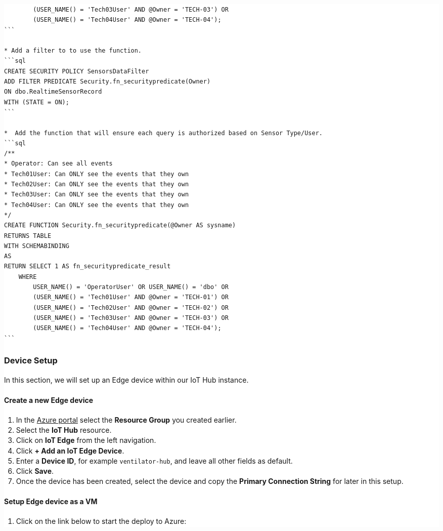             (USER_NAME() = 'Tech03User' AND @Owner = 'TECH-03') OR
            (USER_NAME() = 'Tech04User' AND @Owner = 'TECH-04');
    ```

    * Add a filter to to use the function.
    ```sql
    CREATE SECURITY POLICY SensorsDataFilter
    ADD FILTER PREDICATE Security.fn_securitypredicate(Owner)
    ON dbo.RealtimeSensorRecord
    WITH (STATE = ON);
    ```

    *  Add the function that will ensure each query is authorized based on Sensor Type/User.       
    ```sql
    /**
    * Operator: Can see all events
    * Tech01User: Can ONLY see the events that they own
    * Tech02User: Can ONLY see the events that they own
    * Tech03User: Can ONLY see the events that they own
    * Tech04User: Can ONLY see the events that they own
    */
    CREATE FUNCTION Security.fn_securitypredicate(@Owner AS sysname)
    RETURNS TABLE
    WITH SCHEMABINDING
    AS
    RETURN SELECT 1 AS fn_securitypredicate_result
        WHERE
            USER_NAME() = 'OperatorUser' OR USER_NAME() = 'dbo' OR
            (USER_NAME() = 'Tech01User' AND @Owner = 'TECH-01') OR
            (USER_NAME() = 'Tech02User' AND @Owner = 'TECH-02') OR
            (USER_NAME() = 'Tech03User' AND @Owner = 'TECH-03') OR
            (USER_NAME() = 'Tech04User' AND @Owner = 'TECH-04');
    ```

### Device Setup

In this section, we will set up an Edge device within our IoT Hub instance. 

#### Create a new Edge device

1. In the [Azure portal](https://portal.azure.com/) select the **Resource Group** you created earlier.
1. Select the **IoT Hub** resource.
1. Click on **IoT Edge** from the left navigation.
1. Click **+ Add an IoT Edge Device**.
1. Enter a **Device ID**, for example `ventilator-hub`, and leave all other fields as default.
1. Click **Save**.
1. Once the device has been created, select the device and copy the **Primary Connection String** for later in this setup.

#### Setup Edge device as a VM

1. Click on the link below to start the deploy to Azure:
